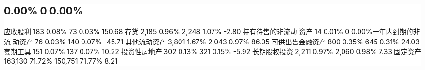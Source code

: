 0.00%
0
0.00%
-
应收股利
183
0.08%
73
0.03%
150.68
存货
2,185
0.96%
2,248
1.07%
-2.80
持有待售的非流动
资产
14
0.01%
0
0.00%一年内到期的非流
动资产
76
0.03%
140
0.07%
-45.71
其他流动资产
3,801
1.67%
2,043
0.97%
86.05
可供出售金融资产
800
0.35%
645
0.31%
24.03
套期工具
151
0.07%
137
0.07%
10.22
投资性房地产
302
0.13%
321
0.15%
-5.92
长期股权投资
2,211
0.97%
2,060
0.98%
7.33
固定资产
163,130
71.72%
150,751
71.77%
8.21